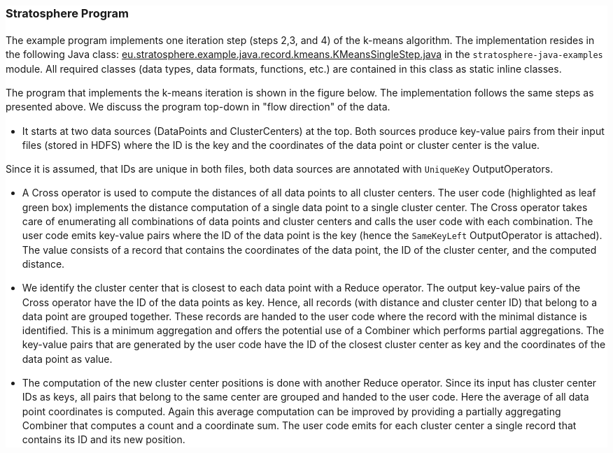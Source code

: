 ### Stratosphere Program

The example program implements one iteration step (steps 2,3, and
4) of the k-means algorithm. The implementation resides in the following
Java class: [eu.stratosphere.example.java.record.kmeans.KMeansSingleStep.java](https://github.com/stratosphere/stratosphere/blob/release-{{site.current_stable}}/stratosphere-examples/stratosphere-java-examples/src/main/java/eu/stratosphere/example/java/record/kmeans/KMeansSingleStep.java)
in the `stratosphere-java-examples` module. All required classes (data types, data
formats, functions, etc.) are contained in this class as static inline
classes.

The program that implements the k-means iteration is shown in the
figure below. The implementation follows the same steps as presented
above. We discuss the program top-down in "flow direction" of the data.

-   It starts at two data sources (DataPoints and ClusterCenters) at
    the top. Both sources produce key-value pairs from their input files
    (stored in HDFS) where the ID is the key and the coordinates of the
    data point or cluster center is the value.   

Since it is assumed, that IDs are unique in both files, both data
sources are annotated with `UniqueKey` OutputOperators.

-   A Cross operator is used to compute the distances of all data points to
    all cluster centers. The user code (highlighted as leaf green box)
    implements the distance computation of a single data point to a
    single cluster center. The Cross operator takes care of enumerating all
    combinations of data points and cluster centers and calls the user
    code with each combination. The user code emits key-value pairs
    where the ID of the data point is the key (hence the `SameKeyLeft`
    OutputOperator is attached). The value consists of a record that
    contains the coordinates of the data point, the ID of the cluster
    center, and the computed distance.

-   We identify the cluster center that is closest to each data point
    with a Reduce operator. The output key-value pairs of the Cross operator
    have the ID of the data points as key. Hence, all records (with
    distance and cluster center ID) that belong to a data point are
    grouped together. These records are handed to the user code where
    the record with the minimal distance is identified. This is a
    minimum aggregation and offers the potential use of a Combiner which
    performs partial aggregations. The key-value pairs that are
    generated by the user code have the ID of the closest cluster center
    as key and the coordinates of the data point as value.

-   The computation of the new cluster center positions is done with
    another Reduce operator. Since its input has cluster center IDs as keys,
    all pairs that belong to the same center are grouped and handed to
    the user code. Here the average of all data point coordinates is
    computed. Again this average computation can be improved by
    providing a partially aggregating Combiner that computes a count and
    a coordinate sum. The user code emits for each cluster center a
    single record that contains its ID and its new position.
